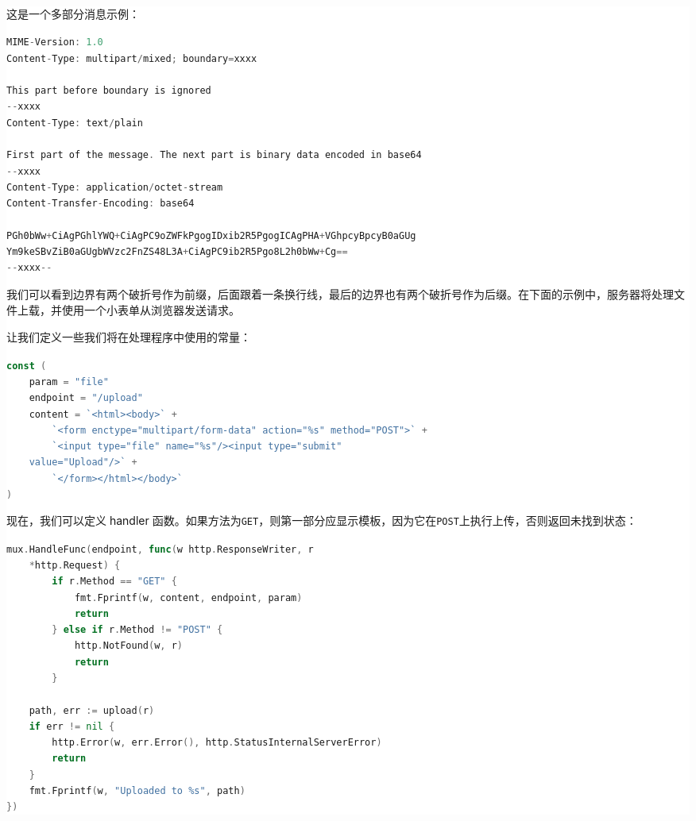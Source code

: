 这是一个多部分消息示例：

```go
MIME-Version: 1.0
Content-Type: multipart/mixed; boundary=xxxx

This part before boundary is ignored
--xxxx
Content-Type: text/plain

First part of the message. The next part is binary data encoded in base64
--xxxx
Content-Type: application/octet-stream
Content-Transfer-Encoding: base64

PGh0bWw+CiAgPGhlYWQ+CiAgPC9oZWFkPgogIDxib2R5PgogICAgPHA+VGhpcyBpcyB0aGUg
Ym9keSBvZiB0aGUgbWVzc2FnZS48L3A+CiAgPC9ib2R5Pgo8L2h0bWw+Cg==
--xxxx--
```

我们可以看到边界有两个破折号作为前缀，后面跟着一条换行线，最后的边界也有两个破折号作为后缀。在下面的示例中，服务器将处理文件上载，并使用一个小表单从浏览器发送请求。

让我们定义一些我们将在处理程序中使用的常量：

```go
const (
    param = "file"
    endpoint = "/upload"
    content = `<html><body>` +
        `<form enctype="multipart/form-data" action="%s" method="POST">` +
        `<input type="file" name="%s"/><input type="submit" 
    value="Upload"/>` +
        `</form></html></body>`
)
```

现在，我们可以定义 handler 函数。如果方法为`GET`，则第一部分应显示模板，因为它在`POST`上执行上传，否则返回未找到状态：

```go
mux.HandleFunc(endpoint, func(w http.ResponseWriter, r 
    *http.Request) {
        if r.Method == "GET" {
            fmt.Fprintf(w, content, endpoint, param)
            return
        } else if r.Method != "POST" {
            http.NotFound(w, r)
            return
        }

    path, err := upload(r)
    if err != nil {
        http.Error(w, err.Error(), http.StatusInternalServerError)
        return
    }
    fmt.Fprintf(w, "Uploaded to %s", path)
})
```
